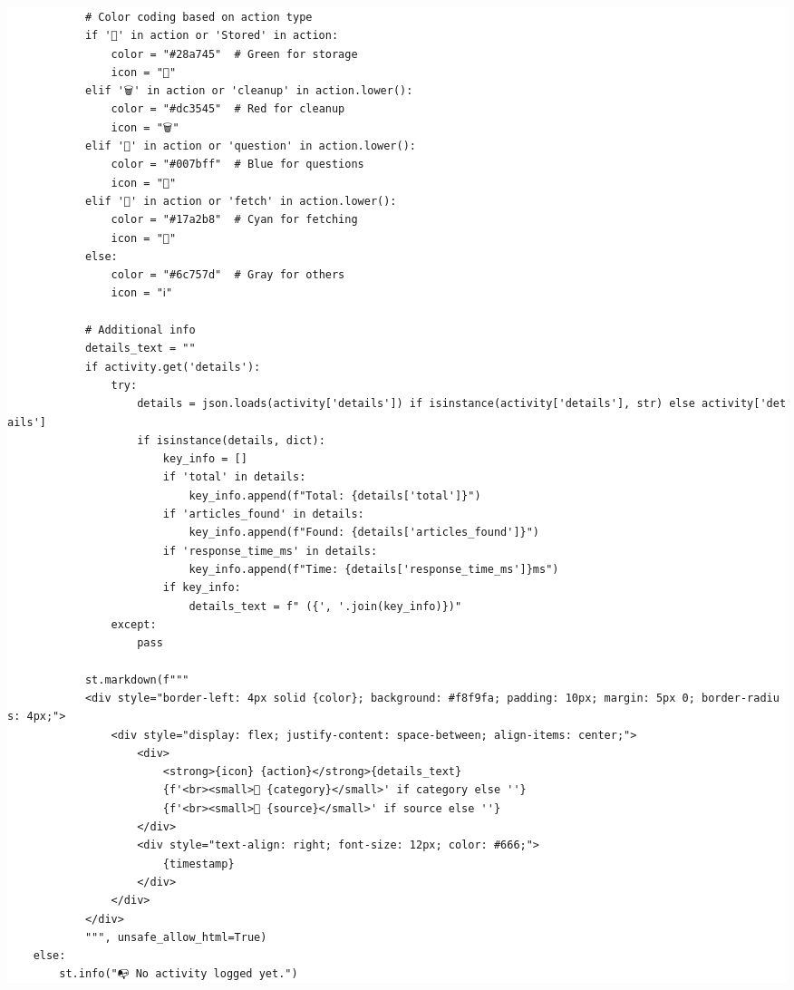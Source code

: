                 # Color coding based on action type
                if '💾' in action or 'Stored' in action:
                    color = "#28a745"  # Green for storage
                    icon = "💾"
                elif '🗑️' in action or 'cleanup' in action.lower():
                    color = "#dc3545"  # Red for cleanup
                    icon = "🗑️"
                elif '💬' in action or 'question' in action.lower():
                    color = "#007bff"  # Blue for questions
                    icon = "💬"
                elif '📡' in action or 'fetch' in action.lower():
                    color = "#17a2b8"  # Cyan for fetching
                    icon = "📡"
                else:
                    color = "#6c757d"  # Gray for others
                    icon = "ℹ️"
                
                # Additional info
                details_text = ""
                if activity.get('details'):
                    try:
                        details = json.loads(activity['details']) if isinstance(activity['details'], str) else activity['details']
                        if isinstance(details, dict):
                            key_info = []
                            if 'total' in details:
                                key_info.append(f"Total: {details['total']}")
                            if 'articles_found' in details:
                                key_info.append(f"Found: {details['articles_found']}")
                            if 'response_time_ms' in details:
                                key_info.append(f"Time: {details['response_time_ms']}ms")
                            if key_info:
                                details_text = f" ({', '.join(key_info)})"
                    except:
                        pass
                
                st.markdown(f"""
                <div style="border-left: 4px solid {color}; background: #f8f9fa; padding: 10px; margin: 5px 0; border-radius: 4px;">
                    <div style="display: flex; justify-content: space-between; align-items: center;">
                        <div>
                            <strong>{icon} {action}</strong>{details_text}
                            {f'<br><small>📂 {category}</small>' if category else ''}
                            {f'<br><small>📡 {source}</small>' if source else ''}
                        </div>
                        <div style="text-align: right; font-size: 12px; color: #666;">
                            {timestamp}
                        </div>
                    </div>
                </div>
                """, unsafe_allow_html=True)
        else:
            st.info("📭 No activity logged yet.")
    